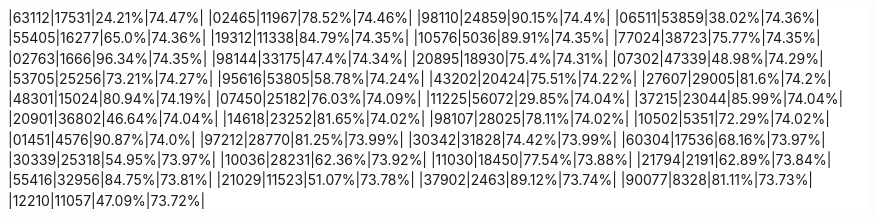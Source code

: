|63112|17531|24.21%|74.47%|
|02465|11967|78.52%|74.46%|
|98110|24859|90.15%|74.4%|
|06511|53859|38.02%|74.36%|
|55405|16277|65.0%|74.36%|
|19312|11338|84.79%|74.35%|
|10576|5036|89.91%|74.35%|
|77024|38723|75.77%|74.35%|
|02763|1666|96.34%|74.35%|
|98144|33175|47.4%|74.34%|
|20895|18930|75.4%|74.31%|
|07302|47339|48.98%|74.29%|
|53705|25256|73.21%|74.27%|
|95616|53805|58.78%|74.24%|
|43202|20424|75.51%|74.22%|
|27607|29005|81.6%|74.2%|
|48301|15024|80.94%|74.19%|
|07450|25182|76.03%|74.09%|
|11225|56072|29.85%|74.04%|
|37215|23044|85.99%|74.04%|
|20901|36802|46.64%|74.04%|
|14618|23252|81.65%|74.02%|
|98107|28025|78.11%|74.02%|
|10502|5351|72.29%|74.02%|
|01451|4576|90.87%|74.0%|
|97212|28770|81.25%|73.99%|
|30342|31828|74.42%|73.99%|
|60304|17536|68.16%|73.97%|
|30339|25318|54.95%|73.97%|
|10036|28231|62.36%|73.92%|
|11030|18450|77.54%|73.88%|
|21794|2191|62.89%|73.84%|
|55416|32956|84.75%|73.81%|
|21029|11523|51.07%|73.78%|
|37902|2463|89.12%|73.74%|
|90077|8328|81.11%|73.73%|
|12210|11057|47.09%|73.72%|